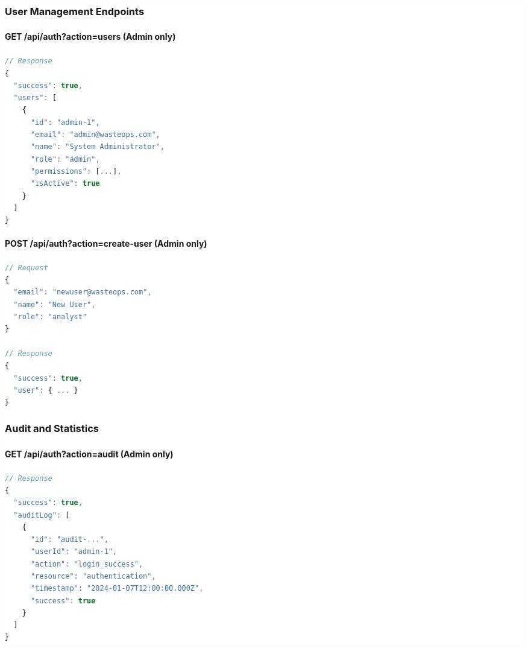 ### **User Management Endpoints**

#### **GET /api/auth?action=users** (Admin only)
```javascript
// Response
{
  "success": true,
  "users": [
    {
      "id": "admin-1",
      "email": "admin@wasteops.com",
      "name": "System Administrator",
      "role": "admin",
      "permissions": [...],
      "isActive": true
    }
  ]
}
```

#### **POST /api/auth?action=create-user** (Admin only)
```javascript
// Request
{
  "email": "newuser@wasteops.com",
  "name": "New User",
  "role": "analyst"
}

// Response
{
  "success": true,
  "user": { ... }
}
```

### **Audit and Statistics**

#### **GET /api/auth?action=audit** (Admin only)
```javascript
// Response
{
  "success": true,
  "auditLog": [
    {
      "id": "audit-...",
      "userId": "admin-1",
      "action": "login_success",
      "resource": "authentication",
      "timestamp": "2024-01-07T12:00:00.000Z",
      "success": true
    }
  ]
}
```
